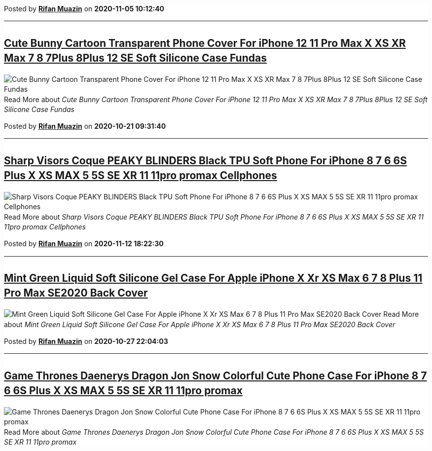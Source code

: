Posted by [**Rifan Muazin**](Real_Flowers_Dried_Flowers_Pressed_Phone_Case_For_iPhone_12_11_Pro_Max_X_XR_XS_Max_6_S_7_8_plus_SE_Case_Soft_Clear_Floral_Cover.md) on **2020-11-05 10:12:40**
***

## [Cute Bunny Cartoon Transparent Phone Cover For iPhone 12 11 Pro Max X XS XR Max 7 8 7Plus 8Plus 12 SE Soft Silicone Case Fundas](Cute_Bunny_Cartoon_Transparent_Phone_Cover_For_iPhone_12_11_Pro_Max_X_XS_XR_Max_7_8_7Plus_8Plus_12_SE_Soft_Silicone_Case_Fundas.md)
![Cute Bunny Cartoon Transparent Phone Cover For iPhone 12 11 Pro Max X XS XR Max 7 8 7Plus 8Plus 12 SE Soft Silicone Case Fundas](https://ae01.alicdn.com/kf/H956645a0df2e45c7972611c6c741d0d9U/Cute-Bunny-Cartoon-Transparent-Phone-Cover-For-font-b-iPhone-b-font-12-11-Pro-Max.jpg_350x350.jpg "Cute Bunny Cartoon Transparent Phone Cover For iPhone 12 11 Pro Max X XS XR Max 7 8 7Plus 8Plus 12 SE Soft Silicone Case Fundas")
Read More about *Cute Bunny Cartoon Transparent Phone Cover For iPhone 12 11 Pro Max X XS XR Max 7 8 7Plus 8Plus 12 SE Soft Silicone Case Fundas*

Posted by [**Rifan Muazin**](Cute_Bunny_Cartoon_Transparent_Phone_Cover_For_iPhone_12_11_Pro_Max_X_XS_XR_Max_7_8_7Plus_8Plus_12_SE_Soft_Silicone_Case_Fundas.md) on **2020-10-21 09:31:40**
***

## [Sharp Visors Coque PEAKY BLINDERS Black TPU Soft Phone For iPhone 8 7 6 6S Plus X XS MAX 5 5S SE XR 11 11pro promax Cellphones](Sharp_Visors_Coque_PEAKY_BLINDERS_Black_TPU_Soft_Phone_For_iPhone_8_7_6_6S_Plus_X_XS_MAX_5_5S_SE_XR_11_11pro_promax_Cellphones.md)
![Sharp Visors Coque PEAKY BLINDERS Black TPU Soft Phone For iPhone 8 7 6 6S Plus X XS MAX 5 5S SE XR 11 11pro promax Cellphones](https://ae01.alicdn.com/kf/H2d88a0b84c0a4713bfb65e6cab0f319fn/Sharp-Visors-Coque-PEAKY-BLINDERS-Black-TPU-Soft-Phone-For-font-b-iPhone-b-font-8.jpg_350x350.jpg "Sharp Visors Coque PEAKY BLINDERS Black TPU Soft Phone For iPhone 8 7 6 6S Plus X XS MAX 5 5S SE XR 11 11pro promax Cellphones")
Read More about *Sharp Visors Coque PEAKY BLINDERS Black TPU Soft Phone For iPhone 8 7 6 6S Plus X XS MAX 5 5S SE XR 11 11pro promax Cellphones*

Posted by [**Rifan Muazin**](Sharp_Visors_Coque_PEAKY_BLINDERS_Black_TPU_Soft_Phone_For_iPhone_8_7_6_6S_Plus_X_XS_MAX_5_5S_SE_XR_11_11pro_promax_Cellphones.md) on **2020-11-12 18:22:30**
***

## [Mint Green Liquid Soft Silicone Gel Case For Apple iPhone X Xr XS Max 6 7 8 Plus 11 Pro Max SE2020 Back Cover](Mint_Green_Liquid_Soft_Silicone_Gel_Case_For_Apple_iPhone_X_Xr_XS_Max_6_7_8_Plus_11_Pro_Max_SE2020_Back_Cover.md)
![Mint Green Liquid Soft Silicone Gel Case For Apple iPhone X Xr XS Max 6 7 8 Plus 11 Pro Max SE2020 Back Cover](https://ae01.alicdn.com/kf/H3e426b31028543428260b0c85ff93e81H/Mint-Green-Liquid-Soft-Silicone-Gel-Case-For-Apple-font-b-iPhone-b-font-X-Xr.jpg_350x350.jpg "Mint Green Liquid Soft Silicone Gel Case For Apple iPhone X Xr XS Max 6 7 8 Plus 11 Pro Max SE2020 Back Cover")
Read More about *Mint Green Liquid Soft Silicone Gel Case For Apple iPhone X Xr XS Max 6 7 8 Plus 11 Pro Max SE2020 Back Cover*

Posted by [**Rifan Muazin**](Mint_Green_Liquid_Soft_Silicone_Gel_Case_For_Apple_iPhone_X_Xr_XS_Max_6_7_8_Plus_11_Pro_Max_SE2020_Back_Cover.md) on **2020-10-27 22:04:03**
***

## [Game Thrones Daenerys Dragon Jon Snow Colorful Cute Phone Case For iPhone 8 7 6 6S Plus X XS MAX 5 5S SE XR 11 11pro promax](Game_Thrones_Daenerys_Dragon_Jon_Snow_Colorful_Cute_Phone_Case_For_iPhone_8_7_6_6S_Plus_X_XS_MAX_5_5S_SE_XR_11_11pro_promax.md)
![Game Thrones Daenerys Dragon Jon Snow Colorful Cute Phone Case For iPhone 8 7 6 6S Plus X XS MAX 5 5S SE XR 11 11pro promax](https://ae01.alicdn.com/kf/Hd9cfcc547d0e4b6da53d1c7a0130148cy/Game-Thrones-Daenerys-Dragon-Jon-Snow-Colorful-Cute-Phone-Case-For-font-b-iPhone-b-font.jpg_350x350.jpg "Game Thrones Daenerys Dragon Jon Snow Colorful Cute Phone Case For iPhone 8 7 6 6S Plus X XS MAX 5 5S SE XR 11 11pro promax")
Read More about *Game Thrones Daenerys Dragon Jon Snow Colorful Cute Phone Case For iPhone 8 7 6 6S Plus X XS MAX 5 5S SE XR 11 11pro promax*
